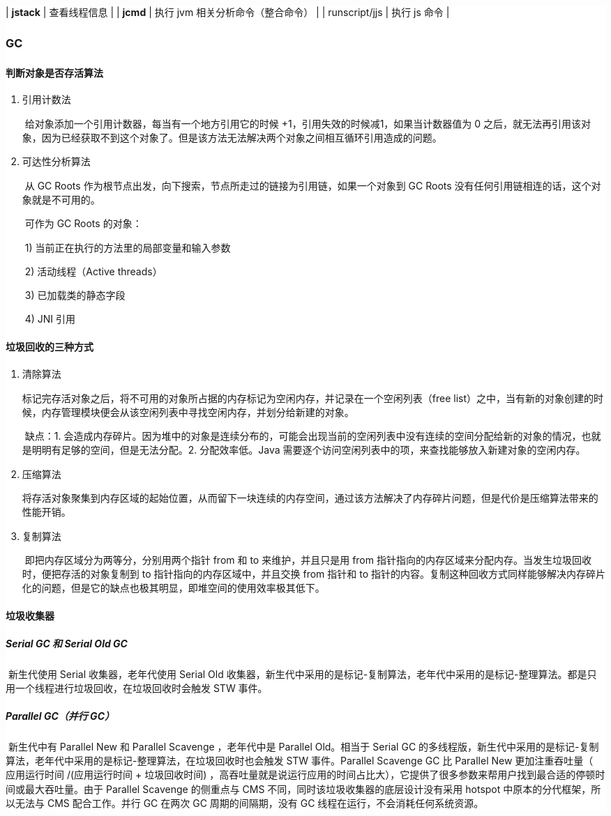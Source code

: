 | **jstack**    | 查看线程信息                                                 |
| **jcmd**      | 执行 jvm 相关分析命令（整合命令）                            |
| runscript/jjs | 执行 js 命令                                                 |

### GC

#### 判断对象是否存活算法

1. 引用计数法

   ​		给对象添加一个引用计数器，每当有一个地方引用它的时候 +1，引用失效的时候减1，如果当计数器值为 0 之后，就无法再引用该对象，因为已经获取不到这个对象了。但是该方法无法解决两个对象之间相互循环引用造成的问题。

2. 可达性分析算法

   ​		从 GC Roots 作为根节点出发，向下搜索，节点所走过的链接为引用链，如果一个对象到 GC Roots 没有任何引用链相连的话，这个对象就是不可用的。

   ​	可作为 GC Roots 的对象：

   ​		1) 当前正在执行的方法里的局部变量和输入参数

   ​		2) 活动线程（Active threads）

   ​		3) 已加载类的静态字段

   ​		4) JNI 引用

#### 垃圾回收的三种方式

1. 清除算法

   ​	标记完存活对象之后，将不可用的对象所占据的内存标记为空闲内存，并记录在一个空闲列表（free list）之中，当有新的对象创建的时候，内存管理模块便会从该空闲列表中寻找空闲内存，并划分给新建的对象。

   ​	缺点：1. 会造成内存碎片。因为堆中的对象是连续分布的，可能会出现当前的空闲列表中没有连续的空间分配给新的对象的情况，也就是明明有足够的空间，但是无法分配。2. 分配效率低。Java 需要逐个访问空闲列表中的项，来查找能够放入新建对象的空闲内存。

2. 压缩算法

   ​	将存活对象聚集到内存区域的起始位置，从而留下一块连续的内存空间，通过该方法解决了内存碎片问题，但是代价是压缩算法带来的性能开销。

3. 复制算法

   ​	即把内存区域分为两等分，分别用两个指针 from 和 to 来维护，并且只是用 from 指针指向的内存区域来分配内存。当发生垃圾回收时，便把存活的对象复制到 to 指针指向的内存区域中，并且交换 from 指针和 to 指针的内容。复制这种回收方式同样能够解决内存碎片化的问题，但是它的缺点也极其明显，即堆空间的使用效率极其低下。

#### 垃圾收集器

##### Serial GC 和 Serial Old GC

​	新生代使用 Serial 收集器，老年代使用 Serial Old 收集器，新生代中采用的是标记-复制算法，老年代中采用的是标记-整理算法。都是只用一个线程进行垃圾回收，在垃圾回收时会触发 STW 事件。

##### Parallel GC（并行 GC）

​	新生代中有 Parallel New 和 Parallel Scavenge ，老年代中是 Parallel Old。相当于 Serial GC 的多线程版，新生代中采用的是标记-复制算法，老年代中采用的是标记-整理算法，在垃圾回收时也会触发 STW 事件。Parallel Scavenge GC 比 Parallel New 更加注重吞吐量（ 应用运行时间 /(应用运行时间 + 垃圾回收时间) ，高吞吐量就是说运行应用的时间占比大），它提供了很多参数来帮用户找到最合适的停顿时间或最大吞吐量。由于 Parallel Scavenge 的侧重点与 CMS 不同，同时该垃圾收集器的底层设计没有采用 hotspot 中原本的分代框架，所以无法与 CMS 配合工作。并行 GC 在两次 GC 周期的间隔期，没有 GC 线程在运行，不会消耗任何系统资源。
